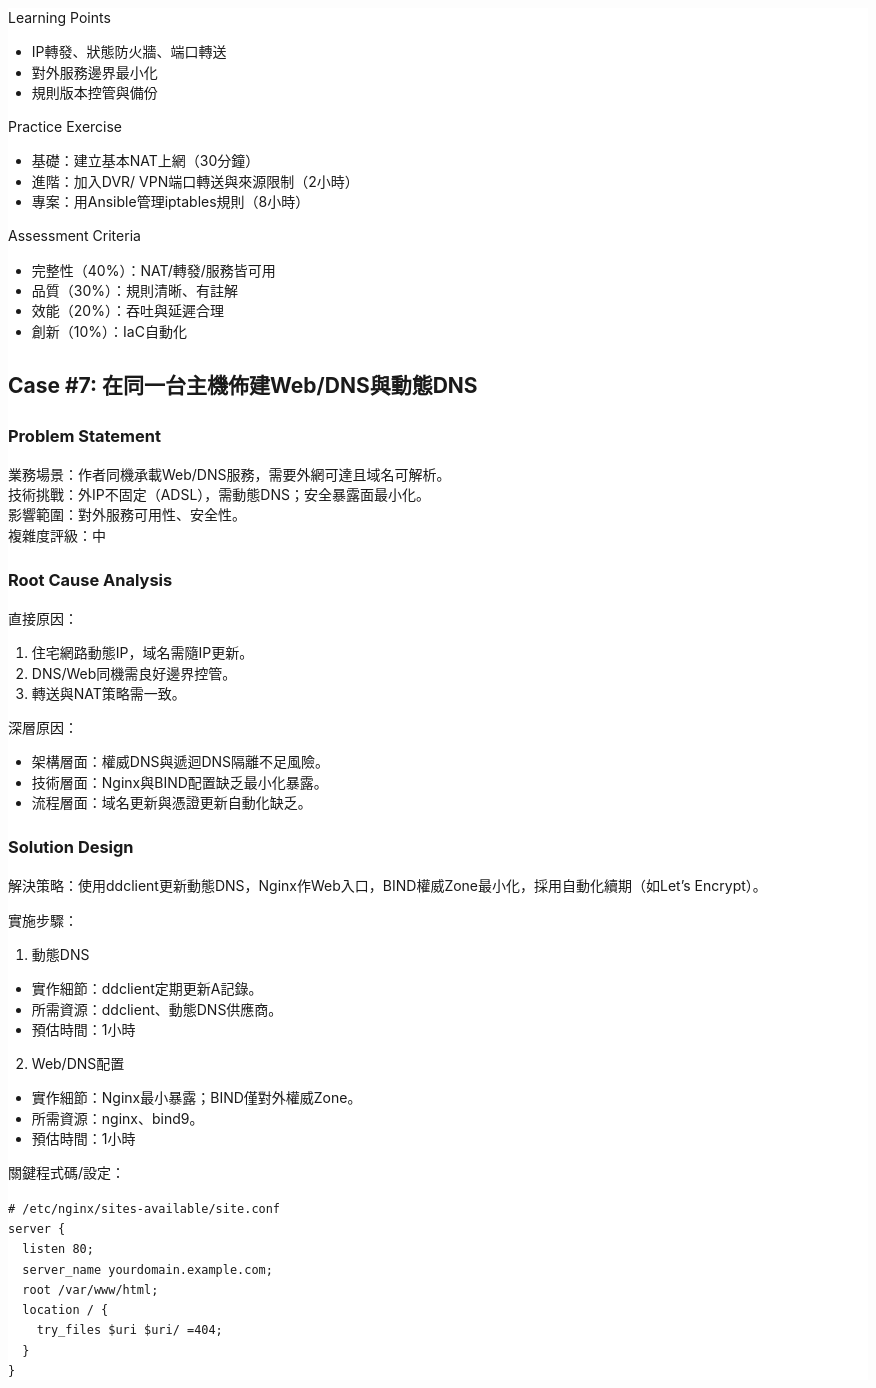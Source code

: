 Learning Points
- IP轉發、狀態防火牆、端口轉送  
- 對外服務邊界最小化  
- 規則版本控管與備份

Practice Exercise
- 基礎：建立基本NAT上網（30分鐘）  
- 進階：加入DVR/ VPN端口轉送與來源限制（2小時）  
- 專案：用Ansible管理iptables規則（8小時）

Assessment Criteria
- 完整性（40%）：NAT/轉發/服務皆可用  
- 品質（30%）：規則清晰、有註解  
- 效能（20%）：吞吐與延遲合理  
- 創新（10%）：IaC自動化


## Case #7: 在同一台主機佈建Web/DNS與動態DNS

### Problem Statement
業務場景：作者同機承載Web/DNS服務，需要外網可達且域名可解析。  
技術挑戰：外IP不固定（ADSL），需動態DNS；安全暴露面最小化。  
影響範圍：對外服務可用性、安全性。  
複雜度評級：中

### Root Cause Analysis
直接原因：
1. 住宅網路動態IP，域名需隨IP更新。  
2. DNS/Web同機需良好邊界控管。  
3. 轉送與NAT策略需一致。

深層原因：
- 架構層面：權威DNS與遞迴DNS隔離不足風險。  
- 技術層面：Nginx與BIND配置缺乏最小化暴露。  
- 流程層面：域名更新與憑證更新自動化缺乏。

### Solution Design
解決策略：使用ddclient更新動態DNS，Nginx作Web入口，BIND權威Zone最小化，採用自動化續期（如Let’s Encrypt）。

實施步驟：
1. 動態DNS
- 實作細節：ddclient定期更新A記錄。  
- 所需資源：ddclient、動態DNS供應商。  
- 預估時間：1小時

2. Web/DNS配置
- 實作細節：Nginx最小暴露；BIND僅對外權威Zone。  
- 所需資源：nginx、bind9。  
- 預估時間：1小時

關鍵程式碼/設定：
```nginx
# /etc/nginx/sites-available/site.conf
server {
  listen 80;
  server_name yourdomain.example.com;
  root /var/www/html;
  location / {
    try_files $uri $uri/ =404;
  }
}
```

